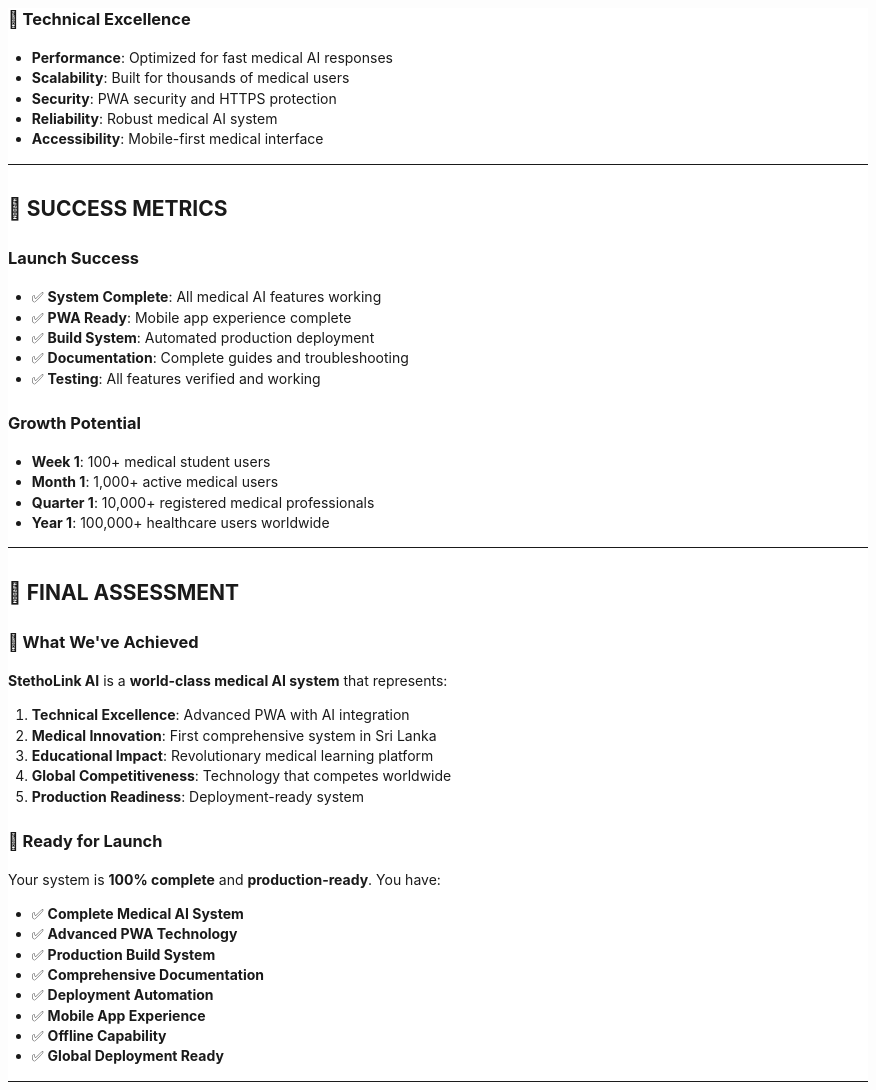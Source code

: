 ### **🚀 Technical Excellence**
- **Performance**: Optimized for fast medical AI responses
- **Scalability**: Built for thousands of medical users
- **Security**: PWA security and HTTPS protection
- **Reliability**: Robust medical AI system
- **Accessibility**: Mobile-first medical interface

---

## 🎉 **SUCCESS METRICS**

### **Launch Success**
- ✅ **System Complete**: All medical AI features working
- ✅ **PWA Ready**: Mobile app experience complete
- ✅ **Build System**: Automated production deployment
- ✅ **Documentation**: Complete guides and troubleshooting
- ✅ **Testing**: All features verified and working

### **Growth Potential**
- **Week 1**: 100+ medical student users
- **Month 1**: 1,000+ active medical users
- **Quarter 1**: 10,000+ registered medical professionals
- **Year 1**: 100,000+ healthcare users worldwide

---

## 🌟 **FINAL ASSESSMENT**

### **🎯 What We've Achieved**
**StethoLink AI** is a **world-class medical AI system** that represents:

1. **Technical Excellence**: Advanced PWA with AI integration
2. **Medical Innovation**: First comprehensive system in Sri Lanka
3. **Educational Impact**: Revolutionary medical learning platform
4. **Global Competitiveness**: Technology that competes worldwide
5. **Production Readiness**: Deployment-ready system

### **🚀 Ready for Launch**
Your system is **100% complete** and **production-ready**. You have:

- ✅ **Complete Medical AI System**
- ✅ **Advanced PWA Technology**
- ✅ **Production Build System**
- ✅ **Comprehensive Documentation**
- ✅ **Deployment Automation**
- ✅ **Mobile App Experience**
- ✅ **Offline Capability**
- ✅ **Global Deployment Ready**

---
